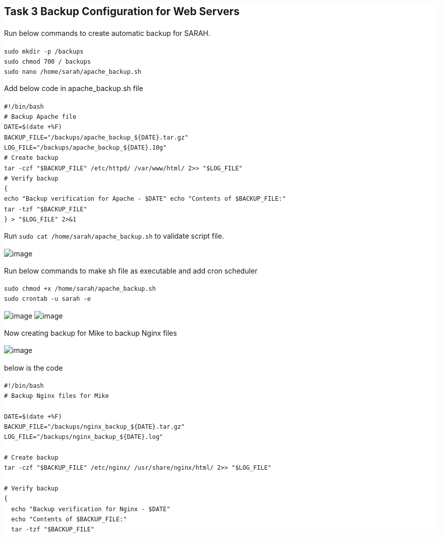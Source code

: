 ## Task 3 Backup Configuration for Web Servers
Run below commands to create automatic backup for SARAH. </br>

```
sudo mkdir -p /backups
sudo chmod 700 / backups 
sudo nano /home/sarah/apache_backup.sh
```

Add below code in apache_backup.sh file  </br>

```
#!/bin/bash
# Backup Apache file
DATE=$(date +%F)
BACKUP_FILE="/backups/apache_backup_${DATE}.tar.gz"
LOG_FILE="/backups/apache_backup_${DATE}.10g"
# Create backup
tar -czf "$BACKUP_FILE" /etc/httpd/ /var/www/html/ 2>> "$LOG_FILE"
# Verify backup
{
echo "Backup verification for Apache - $DATE" echo "Contents of $BACKUP_FILE:"
tar -tzf "$BACKUP_FILE"
} > "$LOG_FILE" 2>&1
```

Run `sudo cat /home/sarah/apache_backup.sh` to validate script file.</br>
<p align="left">
<img width="889" alt="image" src="https://github.com/user-attachments/assets/8a07d883-61d2-48c3-9ba8-8b5bce762cff"/>
</p>

Run below commands to make sh file as executable and add cron scheduler</br>

```
sudo chmod +x /home/sarah/apache_backup.sh
sudo crontab -u sarah -e
```

<p align="left">
<img width="954" alt="image" src="https://github.com/user-attachments/assets/4b9ffbcc-6491-485b-8f1d-470f354453e5" />
<img width="890" alt="image" src="https://github.com/user-attachments/assets/4068b1a4-d4dd-484f-b991-af9f9774ecf9" />
</p>

Now creating backup for Mike to backup Nginx files </br>
<p align="left">
<img width="1109" alt="image" src="https://github.com/user-attachments/assets/db93957e-dfd1-47c3-bce9-059e502a0bf7" />
</p>

below is the code </br>

```
#!/bin/bash
# Backup Nginx files for Mike

DATE=$(date +%F)
BACKUP_FILE="/backups/nginx_backup_${DATE}.tar.gz"
LOG_FILE="/backups/nginx_backup_${DATE}.log"

# Create backup
tar -czf "$BACKUP_FILE" /etc/nginx/ /usr/share/nginx/html/ 2>> "$LOG_FILE"

# Verify backup
{
  echo "Backup verification for Nginx - $DATE"
  echo "Contents of $BACKUP_FILE:"
  tar -tzf "$BACKUP_FILE"
```